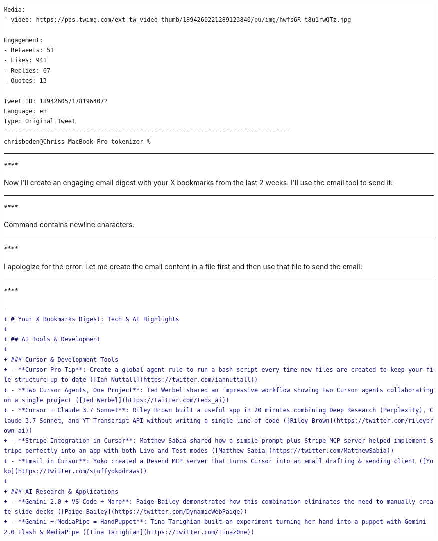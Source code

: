 ```
Media:
- video: https://pbs.twimg.com/ext_tw_video_thumb/1894260221289123840/pu/img/hwfs6R_t8u1rwQTz.jpg

Engagement:
- Retweets: 51
- Likes: 941
- Replies: 67
- Quotes: 13

Tweet ID: 1894260571781964072
Language: en
Type: Original Tweet
--------------------------------------------------------------------------------
chrisboden@Chriss-MacBook-Pro tokenizer %
```

---

_****_



Now I'll create an engaging email digest with your X bookmarks from the last 2 weeks. I'll use the email tool to send it:

---

_****_

Command contains newline characters.

---

_****_



I apologize for the error. Let me create the email content in a file first and then use that file to send the email:

---

_****_

```diff
- 
+ # Your X Bookmarks Digest: Tech & AI Highlights
+ 
+ ## AI Tools & Development
+ 
+ ### Cursor & Development Tools
+ - **Cursor Pro Tip**: Create a global agent rule to run a bash script every time new files are created to keep your file structure up-to-date ([Ian Nuttall](https://twitter.com/iannuttall))
+ - **Two Cursor Agents, One Project**: Ted Werbel shared an impressive workflow showing two Cursor agents collaborating on a single project ([Ted Werbel](https://twitter.com/tedx_ai))
+ - **Cursor + Claude 3.7 Sonnet**: Riley Brown built a useful app in 20 minutes combining Deep Research (Perplexity), Claude 3.7 Sonnet, and YT Transcript API without writing a single line of code ([Riley Brown](https://twitter.com/rileybrown_ai))
+ - **Stripe Integration in Cursor**: Matthew Sabia shared how a simple prompt plus Stripe MCP server helped implement Stripe perfectly into an app with both Live and Test modes ([Matthew Sabia](https://twitter.com/MatthewSabia))
+ - **Email in Cursor**: Yoko created a Resend MCP server that turns Cursor into an email drafting & sending client ([Yoko](https://twitter.com/stuffyokodraws))
+ 
+ ### AI Research & Applications
+ - **Gemini 2.0 + VS Code + Marp**: Paige Bailey demonstrated how this combination eliminates the need to manually create slide decks ([Paige Bailey](https://twitter.com/DynamicWebPaige))
+ - **Gemini + MediaPipe = HandPuppet**: Tina Tarighian built an experiment turning her hand into a puppet with Gemini 2.0 Flash & MediaPipe ([Tina Tarighian](https://twitter.com/tinaz0ne))
```